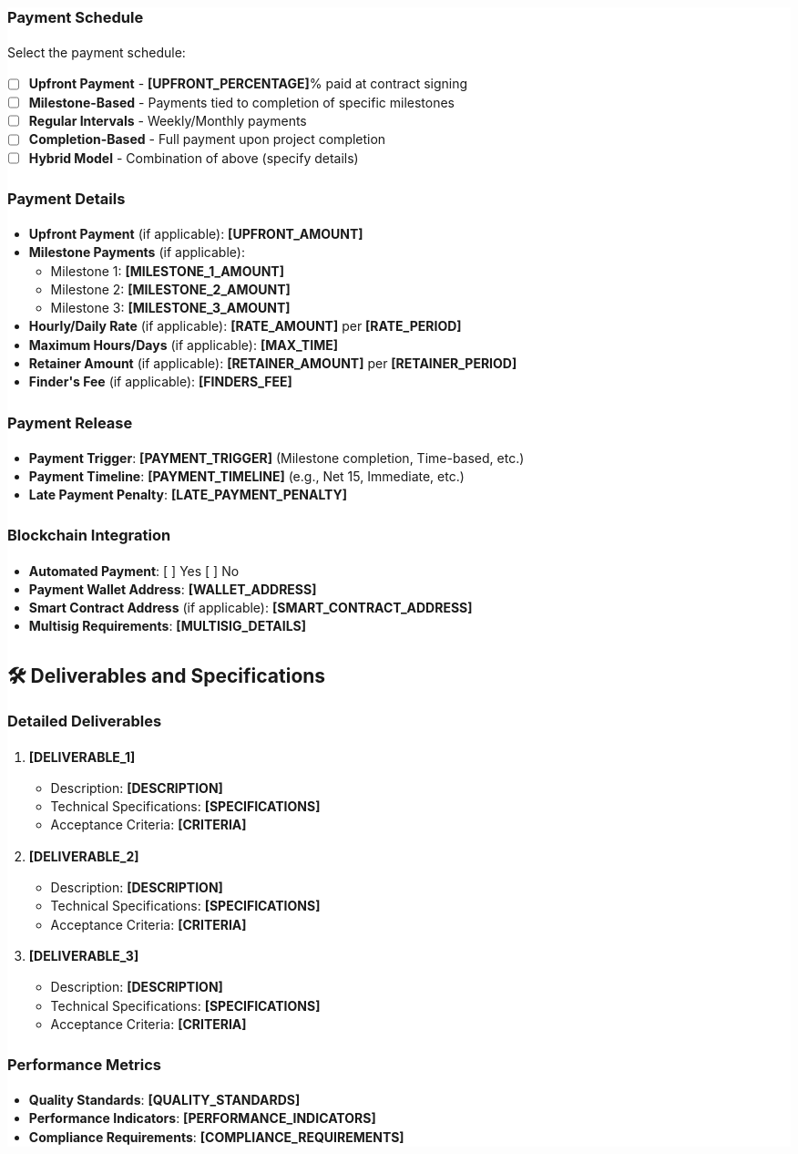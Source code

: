 ### Payment Schedule
Select the payment schedule:
- [ ] **Upfront Payment** - **[UPFRONT_PERCENTAGE]**% paid at contract signing
- [ ] **Milestone-Based** - Payments tied to completion of specific milestones
- [ ] **Regular Intervals** - Weekly/Monthly payments
- [ ] **Completion-Based** - Full payment upon project completion
- [ ] **Hybrid Model** - Combination of above (specify details)

### Payment Details
- **Upfront Payment** (if applicable): **[UPFRONT_AMOUNT]**
- **Milestone Payments** (if applicable):
  - Milestone 1: **[MILESTONE_1_AMOUNT]**
  - Milestone 2: **[MILESTONE_2_AMOUNT]**
  - Milestone 3: **[MILESTONE_3_AMOUNT]**
- **Hourly/Daily Rate** (if applicable): **[RATE_AMOUNT]** per **[RATE_PERIOD]**
- **Maximum Hours/Days** (if applicable): **[MAX_TIME]**
- **Retainer Amount** (if applicable): **[RETAINER_AMOUNT]** per **[RETAINER_PERIOD]**
- **Finder's Fee** (if applicable): **[FINDERS_FEE]**

### Payment Release
- **Payment Trigger**: **[PAYMENT_TRIGGER]** (Milestone completion, Time-based, etc.)
- **Payment Timeline**: **[PAYMENT_TIMELINE]** (e.g., Net 15, Immediate, etc.)
- **Late Payment Penalty**: **[LATE_PAYMENT_PENALTY]**

### Blockchain Integration
- **Automated Payment**: [ ] Yes [ ] No
- **Payment Wallet Address**: **[WALLET_ADDRESS]**
- **Smart Contract Address** (if applicable): **[SMART_CONTRACT_ADDRESS]**
- **Multisig Requirements**: **[MULTISIG_DETAILS]**

## 🛠️ Deliverables and Specifications

### Detailed Deliverables

1. **[DELIVERABLE_1]**
   - Description: **[DESCRIPTION]**
   - Technical Specifications: **[SPECIFICATIONS]**
   - Acceptance Criteria: **[CRITERIA]**

2. **[DELIVERABLE_2]**
   - Description: **[DESCRIPTION]**
   - Technical Specifications: **[SPECIFICATIONS]**
   - Acceptance Criteria: **[CRITERIA]**

3. **[DELIVERABLE_3]**
   - Description: **[DESCRIPTION]**
   - Technical Specifications: **[SPECIFICATIONS]**
   - Acceptance Criteria: **[CRITERIA]**

### Performance Metrics
- **Quality Standards**: **[QUALITY_STANDARDS]**
- **Performance Indicators**: **[PERFORMANCE_INDICATORS]**
- **Compliance Requirements**: **[COMPLIANCE_REQUIREMENTS]**
